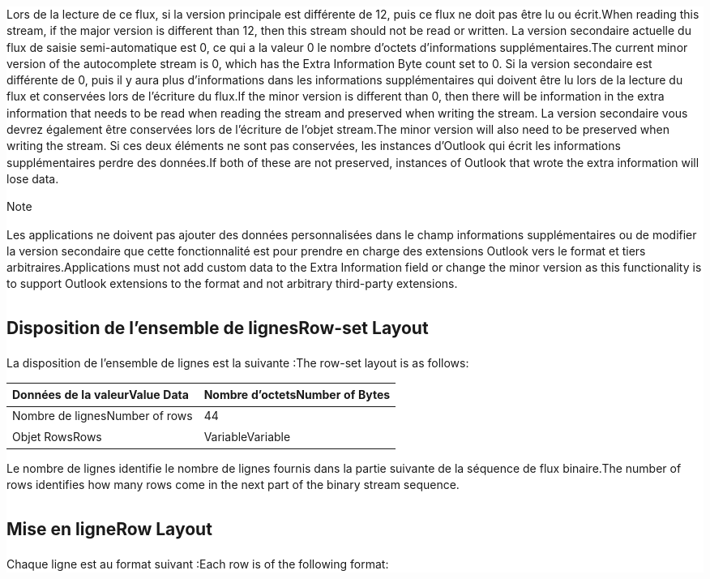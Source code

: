 <span data-ttu-id="e0b6c-156">Lors de la lecture de ce flux, si la version principale est différente de 12, puis ce flux ne doit pas être lu ou écrit.</span><span class="sxs-lookup"><span data-stu-id="e0b6c-156">When reading this stream, if the major version is different than 12, then this stream should not be read or written.</span></span> <span data-ttu-id="e0b6c-157">La version secondaire actuelle du flux de saisie semi-automatique est 0, ce qui a la valeur 0 le nombre d’octets d’informations supplémentaires.</span><span class="sxs-lookup"><span data-stu-id="e0b6c-157">The current minor version of the autocomplete stream is 0, which has the Extra Information Byte count set to 0.</span></span> <span data-ttu-id="e0b6c-158">Si la version secondaire est différente de 0, puis il y aura plus d’informations dans les informations supplémentaires qui doivent être lu lors de la lecture du flux et conservées lors de l’écriture du flux.</span><span class="sxs-lookup"><span data-stu-id="e0b6c-158">If the minor version is different than 0, then there will be information in the extra information that needs to be read when reading the stream and preserved when writing the stream.</span></span> <span data-ttu-id="e0b6c-159">La version secondaire vous devrez également être conservées lors de l’écriture de l’objet stream.</span><span class="sxs-lookup"><span data-stu-id="e0b6c-159">The minor version will also need to be preserved when writing the stream.</span></span> <span data-ttu-id="e0b6c-160">Si ces deux éléments ne sont pas conservées, les instances d’Outlook qui écrit les informations supplémentaires perdre des données.</span><span class="sxs-lookup"><span data-stu-id="e0b6c-160">If both of these are not preserved, instances of Outlook that wrote the extra information will lose data.</span></span> 
  
> [!NOTE]
> <span data-ttu-id="e0b6c-161">Les applications ne doivent pas ajouter des données personnalisées dans le champ informations supplémentaires ou de modifier la version secondaire que cette fonctionnalité est pour prendre en charge des extensions Outlook vers le format et tiers arbitraires.</span><span class="sxs-lookup"><span data-stu-id="e0b6c-161">Applications must not add custom data to the Extra Information field or change the minor version as this functionality is to support Outlook extensions to the format and not arbitrary third-party extensions.</span></span> 
  
## <a name="row-set-layout"></a><span data-ttu-id="e0b6c-162">Disposition de l’ensemble de lignes</span><span class="sxs-lookup"><span data-stu-id="e0b6c-162">Row-set Layout</span></span>

<span data-ttu-id="e0b6c-163">La disposition de l’ensemble de lignes est la suivante :</span><span class="sxs-lookup"><span data-stu-id="e0b6c-163">The row-set layout is as follows:</span></span> 
  
|<span data-ttu-id="e0b6c-164">**Données de la valeur**</span><span class="sxs-lookup"><span data-stu-id="e0b6c-164">**Value Data**</span></span>|<span data-ttu-id="e0b6c-165">**Nombre d’octets**</span><span class="sxs-lookup"><span data-stu-id="e0b6c-165">**Number of Bytes**</span></span>|
|:-----|:-----|
|<span data-ttu-id="e0b6c-166">Nombre de lignes</span><span class="sxs-lookup"><span data-stu-id="e0b6c-166">Number of rows</span></span>  <br/> |<span data-ttu-id="e0b6c-167">4</span><span class="sxs-lookup"><span data-stu-id="e0b6c-167">4</span></span>  <br/> |
|<span data-ttu-id="e0b6c-168">Objet Rows</span><span class="sxs-lookup"><span data-stu-id="e0b6c-168">Rows</span></span>  <br/> |<span data-ttu-id="e0b6c-169">Variable</span><span class="sxs-lookup"><span data-stu-id="e0b6c-169">Variable</span></span>  <br/> |
   
<span data-ttu-id="e0b6c-170">Le nombre de lignes identifie le nombre de lignes fournis dans la partie suivante de la séquence de flux binaire.</span><span class="sxs-lookup"><span data-stu-id="e0b6c-170">The number of rows identifies how many rows come in the next part of the binary stream sequence.</span></span>
  
## <a name="row-layout"></a><span data-ttu-id="e0b6c-171">Mise en ligne</span><span class="sxs-lookup"><span data-stu-id="e0b6c-171">Row Layout</span></span>

<span data-ttu-id="e0b6c-172">Chaque ligne est au format suivant :</span><span class="sxs-lookup"><span data-stu-id="e0b6c-172">Each row is of the following format:</span></span>
  